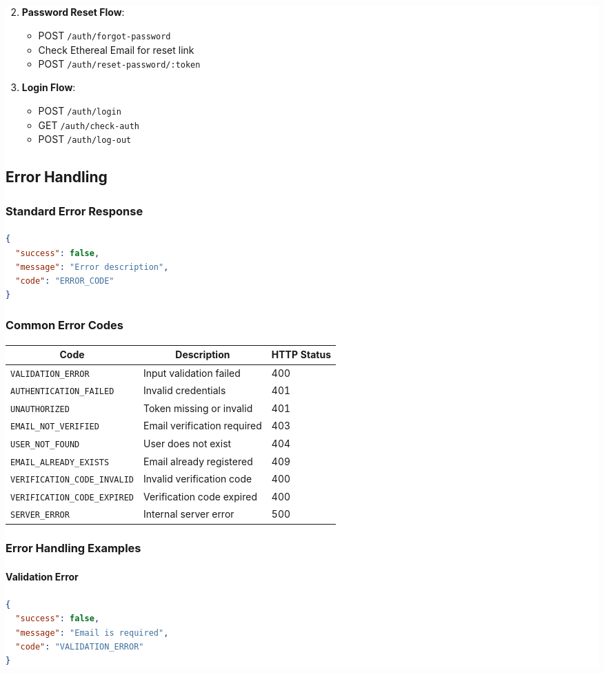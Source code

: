 2. **Password Reset Flow**:
   - POST `/auth/forgot-password`
   - Check Ethereal Email for reset link
   - POST `/auth/reset-password/:token`

3. **Login Flow**:
   - POST `/auth/login`
   - GET `/auth/check-auth`
   - POST `/auth/log-out`

## Error Handling

### Standard Error Response

```json
{
  "success": false,
  "message": "Error description",
  "code": "ERROR_CODE"
}
```

### Common Error Codes

| Code | Description | HTTP Status |
|------|-------------|-------------|
| `VALIDATION_ERROR` | Input validation failed | 400 |
| `AUTHENTICATION_FAILED` | Invalid credentials | 401 |
| `UNAUTHORIZED` | Token missing or invalid | 401 |
| `EMAIL_NOT_VERIFIED` | Email verification required | 403 |
| `USER_NOT_FOUND` | User does not exist | 404 |
| `EMAIL_ALREADY_EXISTS` | Email already registered | 409 |
| `VERIFICATION_CODE_INVALID` | Invalid verification code | 400 |
| `VERIFICATION_CODE_EXPIRED` | Verification code expired | 400 |
| `SERVER_ERROR` | Internal server error | 500 |

### Error Handling Examples

#### Validation Error
```json
{
  "success": false,
  "message": "Email is required",
  "code": "VALIDATION_ERROR"
}
```
